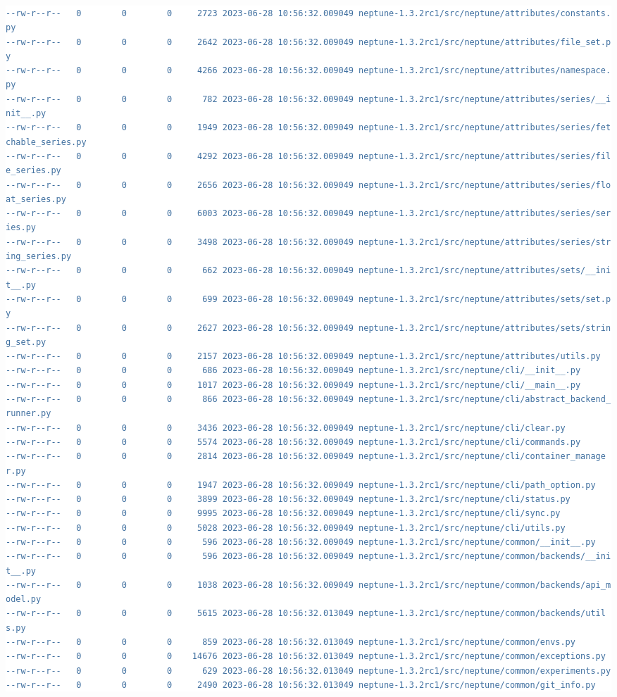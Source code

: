 ```diff
--rw-r--r--   0        0        0     2723 2023-06-28 10:56:32.009049 neptune-1.3.2rc1/src/neptune/attributes/constants.py
--rw-r--r--   0        0        0     2642 2023-06-28 10:56:32.009049 neptune-1.3.2rc1/src/neptune/attributes/file_set.py
--rw-r--r--   0        0        0     4266 2023-06-28 10:56:32.009049 neptune-1.3.2rc1/src/neptune/attributes/namespace.py
--rw-r--r--   0        0        0      782 2023-06-28 10:56:32.009049 neptune-1.3.2rc1/src/neptune/attributes/series/__init__.py
--rw-r--r--   0        0        0     1949 2023-06-28 10:56:32.009049 neptune-1.3.2rc1/src/neptune/attributes/series/fetchable_series.py
--rw-r--r--   0        0        0     4292 2023-06-28 10:56:32.009049 neptune-1.3.2rc1/src/neptune/attributes/series/file_series.py
--rw-r--r--   0        0        0     2656 2023-06-28 10:56:32.009049 neptune-1.3.2rc1/src/neptune/attributes/series/float_series.py
--rw-r--r--   0        0        0     6003 2023-06-28 10:56:32.009049 neptune-1.3.2rc1/src/neptune/attributes/series/series.py
--rw-r--r--   0        0        0     3498 2023-06-28 10:56:32.009049 neptune-1.3.2rc1/src/neptune/attributes/series/string_series.py
--rw-r--r--   0        0        0      662 2023-06-28 10:56:32.009049 neptune-1.3.2rc1/src/neptune/attributes/sets/__init__.py
--rw-r--r--   0        0        0      699 2023-06-28 10:56:32.009049 neptune-1.3.2rc1/src/neptune/attributes/sets/set.py
--rw-r--r--   0        0        0     2627 2023-06-28 10:56:32.009049 neptune-1.3.2rc1/src/neptune/attributes/sets/string_set.py
--rw-r--r--   0        0        0     2157 2023-06-28 10:56:32.009049 neptune-1.3.2rc1/src/neptune/attributes/utils.py
--rw-r--r--   0        0        0      686 2023-06-28 10:56:32.009049 neptune-1.3.2rc1/src/neptune/cli/__init__.py
--rw-r--r--   0        0        0     1017 2023-06-28 10:56:32.009049 neptune-1.3.2rc1/src/neptune/cli/__main__.py
--rw-r--r--   0        0        0      866 2023-06-28 10:56:32.009049 neptune-1.3.2rc1/src/neptune/cli/abstract_backend_runner.py
--rw-r--r--   0        0        0     3436 2023-06-28 10:56:32.009049 neptune-1.3.2rc1/src/neptune/cli/clear.py
--rw-r--r--   0        0        0     5574 2023-06-28 10:56:32.009049 neptune-1.3.2rc1/src/neptune/cli/commands.py
--rw-r--r--   0        0        0     2814 2023-06-28 10:56:32.009049 neptune-1.3.2rc1/src/neptune/cli/container_manager.py
--rw-r--r--   0        0        0     1947 2023-06-28 10:56:32.009049 neptune-1.3.2rc1/src/neptune/cli/path_option.py
--rw-r--r--   0        0        0     3899 2023-06-28 10:56:32.009049 neptune-1.3.2rc1/src/neptune/cli/status.py
--rw-r--r--   0        0        0     9995 2023-06-28 10:56:32.009049 neptune-1.3.2rc1/src/neptune/cli/sync.py
--rw-r--r--   0        0        0     5028 2023-06-28 10:56:32.009049 neptune-1.3.2rc1/src/neptune/cli/utils.py
--rw-r--r--   0        0        0      596 2023-06-28 10:56:32.009049 neptune-1.3.2rc1/src/neptune/common/__init__.py
--rw-r--r--   0        0        0      596 2023-06-28 10:56:32.009049 neptune-1.3.2rc1/src/neptune/common/backends/__init__.py
--rw-r--r--   0        0        0     1038 2023-06-28 10:56:32.009049 neptune-1.3.2rc1/src/neptune/common/backends/api_model.py
--rw-r--r--   0        0        0     5615 2023-06-28 10:56:32.013049 neptune-1.3.2rc1/src/neptune/common/backends/utils.py
--rw-r--r--   0        0        0      859 2023-06-28 10:56:32.013049 neptune-1.3.2rc1/src/neptune/common/envs.py
--rw-r--r--   0        0        0    14676 2023-06-28 10:56:32.013049 neptune-1.3.2rc1/src/neptune/common/exceptions.py
--rw-r--r--   0        0        0      629 2023-06-28 10:56:32.013049 neptune-1.3.2rc1/src/neptune/common/experiments.py
--rw-r--r--   0        0        0     2490 2023-06-28 10:56:32.013049 neptune-1.3.2rc1/src/neptune/common/git_info.py
```